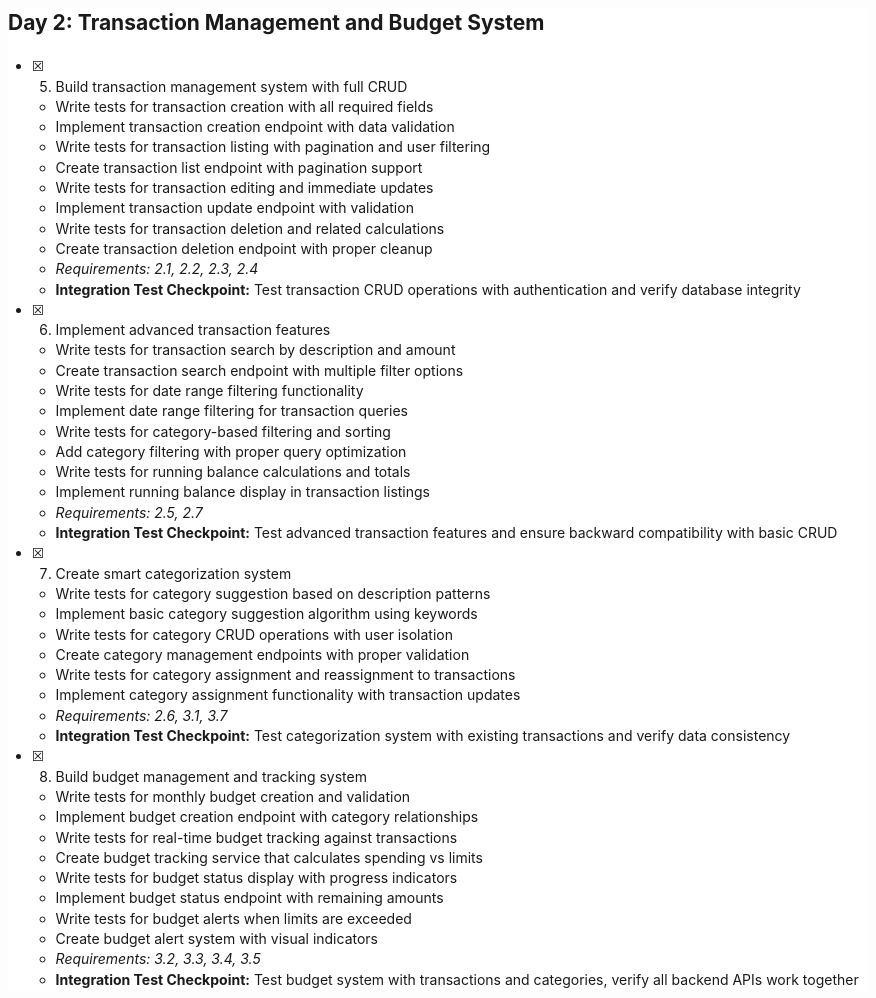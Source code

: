 ## Day 2: Transaction Management and Budget System

- [x] 5. Build transaction management system with full CRUD

  - Write tests for transaction creation with all required fields
  - Implement transaction creation endpoint with data validation
  - Write tests for transaction listing with pagination and user filtering
  - Create transaction list endpoint with pagination support
  - Write tests for transaction editing and immediate updates
  - Implement transaction update endpoint with validation
  - Write tests for transaction deletion and related calculations
  - Create transaction deletion endpoint with proper cleanup
  - _Requirements: 2.1, 2.2, 2.3, 2.4_
  - **Integration Test Checkpoint:** Test transaction CRUD operations with authentication and verify database integrity

- [x] 6. Implement advanced transaction features

  - Write tests for transaction search by description and amount
  - Create transaction search endpoint with multiple filter options
  - Write tests for date range filtering functionality
  - Implement date range filtering for transaction queries
  - Write tests for category-based filtering and sorting
  - Add category filtering with proper query optimization
  - Write tests for running balance calculations and totals
  - Implement running balance display in transaction listings
  - _Requirements: 2.5, 2.7_
  - **Integration Test Checkpoint:** Test advanced transaction features and ensure backward compatibility with basic CRUD

- [x] 7. Create smart categorization system

  - Write tests for category suggestion based on description patterns
  - Implement basic category suggestion algorithm using keywords
  - Write tests for category CRUD operations with user isolation
  - Create category management endpoints with proper validation
  - Write tests for category assignment and reassignment to transactions
  - Implement category assignment functionality with transaction updates
  - _Requirements: 2.6, 3.1, 3.7_
  - **Integration Test Checkpoint:** Test categorization system with existing transactions and verify data consistency

- [x] 8. Build budget management and tracking system
  - Write tests for monthly budget creation and validation
  - Implement budget creation endpoint with category relationships
  - Write tests for real-time budget tracking against transactions
  - Create budget tracking service that calculates spending vs limits
  - Write tests for budget status display with progress indicators
  - Implement budget status endpoint with remaining amounts
  - Write tests for budget alerts when limits are exceeded
  - Create budget alert system with visual indicators
  - _Requirements: 3.2, 3.3, 3.4, 3.5_
  - **Integration Test Checkpoint:** Test budget system with transactions and categories, verify all backend APIs work together
